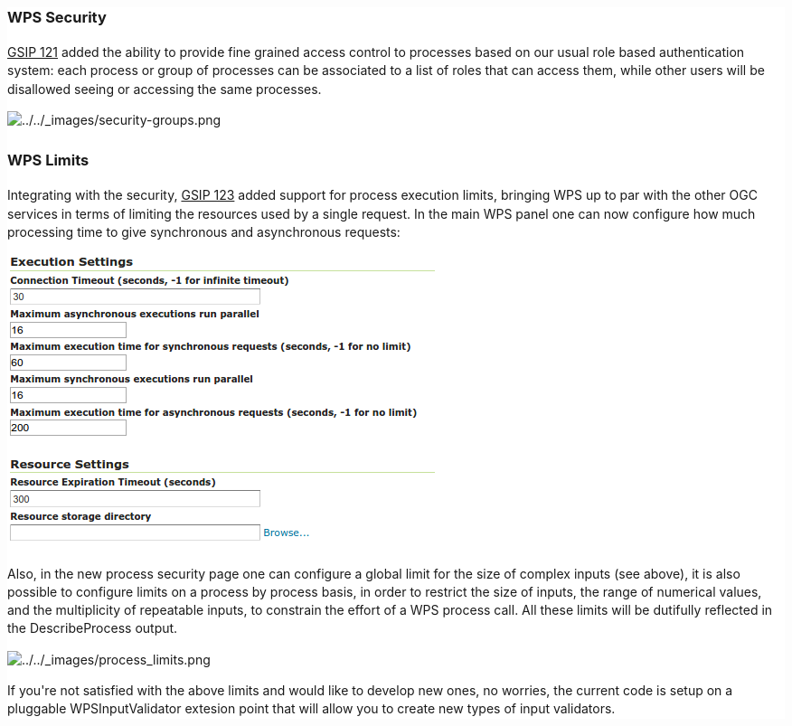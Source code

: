
### WPS Security


[GSIP 121](https://github.com/geoserver/geoserver/wiki/GSIP-121) added the ability to provide fine grained access control to processes based on our usual role based authentication system: each process or group of processes can be associated to a list of roles that can access them, while other users will be disallowed seeing or accessing the same processes.


![../../_images/security-groups.png](http://docs.geoserver.org/latest/en/user/_images/security-groups.png)





### WPS Limits


Integrating with the security, [GSIP 123](https://github.com/geoserver/geoserver/wiki/GSIP%20123%20WPS%20input%20and%20execution%20limits) added support for process execution limits, bringing WPS up to par with the other OGC services in terms of limiting the resources used by a single request. In the main WPS panel one can now configure how much processing time to give synchronous and asynchronous requests:


![../../_images/execution.png](/img/uploads/execution.png)


Also, in the new process security page one can configure a global limit for the size of complex inputs (see above), it is also possible to configure limits on a process by process basis, in order to restrict the size of inputs, the range of numerical values, and the multiplicity of repeatable inputs, to constrain the effort of a WPS process call. All these limits will be dutifully reflected in the DescribeProcess output.


![../../_images/process_limits.png](http://docs.geoserver.org/latest/en/user/_images/process_limits.png)


If you're not satisfied with the above limits and would like to develop new ones, no worries, the current code is setup on a pluggable WPSInputValidator extesion point that will allow you to create new types of input validators.
